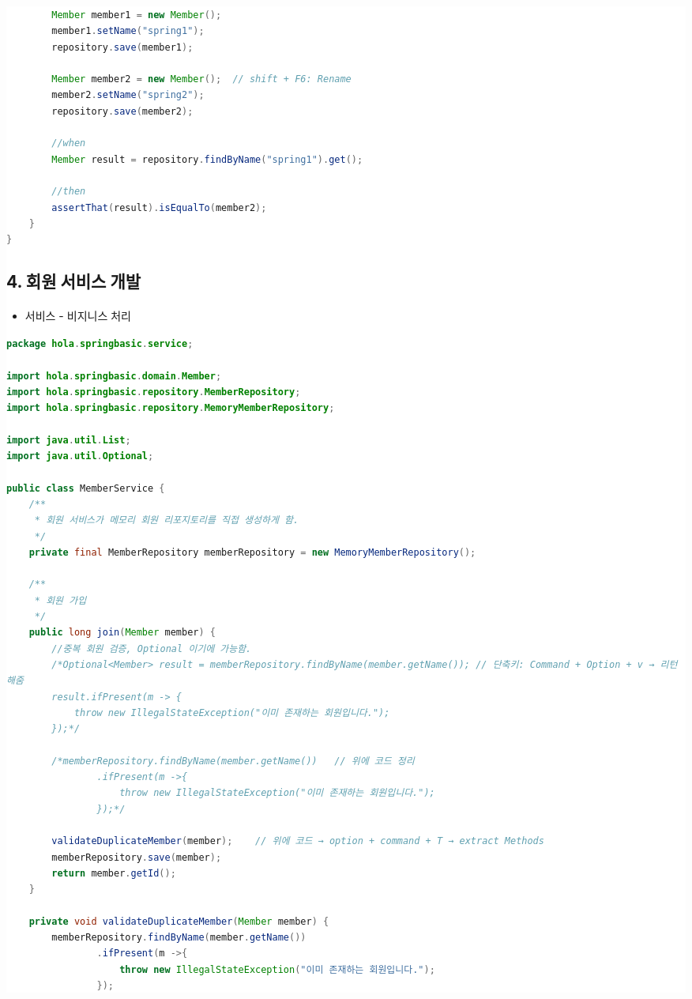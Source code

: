 ```java
        Member member1 = new Member();
        member1.setName("spring1");
        repository.save(member1);

        Member member2 = new Member();  // shift + F6: Rename
        member2.setName("spring2");
        repository.save(member2);

        //when
        Member result = repository.findByName("spring1").get();

        //then
        assertThat(result).isEqualTo(member2);
    }
}
```

## 4. 회원 서비스 개발

* 서비스 - 비지니스 처리

```java
package hola.springbasic.service;

import hola.springbasic.domain.Member;
import hola.springbasic.repository.MemberRepository;
import hola.springbasic.repository.MemoryMemberRepository;

import java.util.List;
import java.util.Optional;

public class MemberService {
    /**
     * 회원 서비스가 메모리 회원 리포지토리를 직접 생성하게 함.
     */
    private final MemberRepository memberRepository = new MemoryMemberRepository();

    /**
     * 회원 가입
     */
    public long join(Member member) {
        //중복 회원 검증, Optional 이기에 가능함.
        /*Optional<Member> result = memberRepository.findByName(member.getName()); // 단축키: Command + Option + v → 리턴해줌
        result.ifPresent(m -> {
            throw new IllegalStateException("이미 존재하는 회원입니다.");
        });*/

        /*memberRepository.findByName(member.getName())   // 위에 코드 정리
                .ifPresent(m ->{
                    throw new IllegalStateException("이미 존재하는 회원입니다.");
                });*/

        validateDuplicateMember(member);    // 위에 코드 → option + command + T → extract Methods
        memberRepository.save(member);
        return member.getId();
    }

    private void validateDuplicateMember(Member member) {
        memberRepository.findByName(member.getName())
                .ifPresent(m ->{
                    throw new IllegalStateException("이미 존재하는 회원입니다.");
                });
```